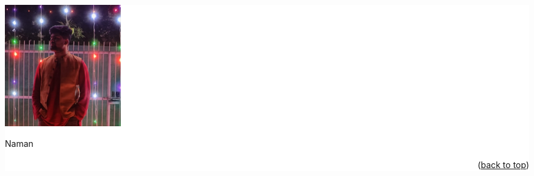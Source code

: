   <img src="./public/images/devs/naman.jpeg" alt="naman" height="200" />
  <p>Naman</p>
</div>

<p align="right">(<a href="#readme-top">back to top</a>)</p>
